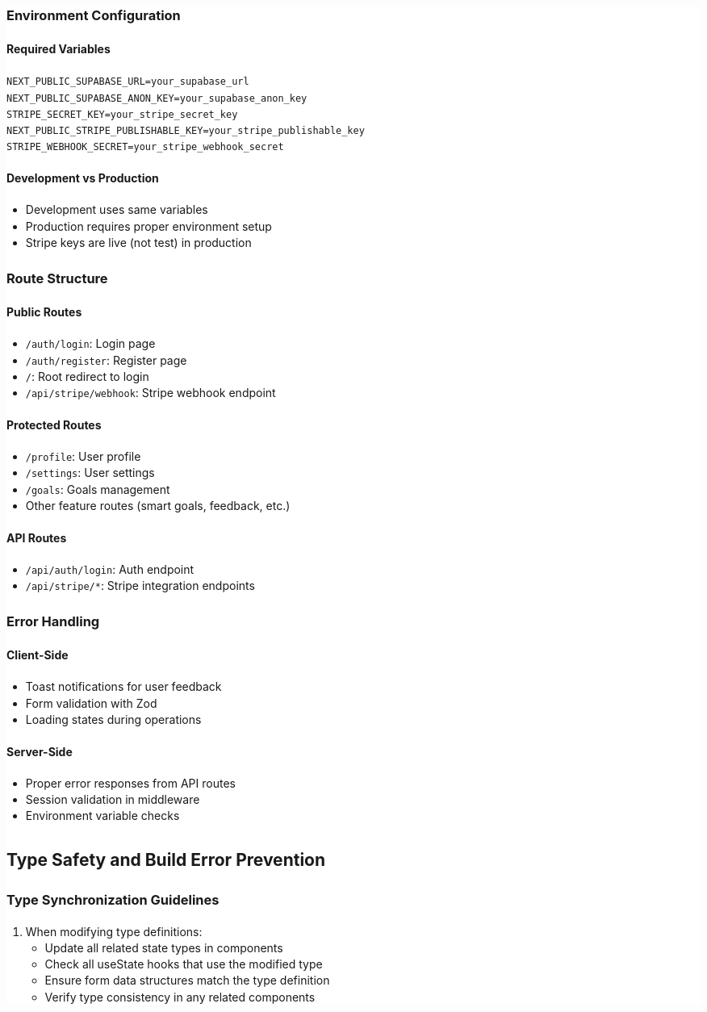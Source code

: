 ### Environment Configuration

#### Required Variables
```plaintext
NEXT_PUBLIC_SUPABASE_URL=your_supabase_url
NEXT_PUBLIC_SUPABASE_ANON_KEY=your_supabase_anon_key
STRIPE_SECRET_KEY=your_stripe_secret_key
NEXT_PUBLIC_STRIPE_PUBLISHABLE_KEY=your_stripe_publishable_key
STRIPE_WEBHOOK_SECRET=your_stripe_webhook_secret
```

#### Development vs Production
- Development uses same variables
- Production requires proper environment setup
- Stripe keys are live (not test) in production

### Route Structure

#### Public Routes
- `/auth/login`: Login page
- `/auth/register`: Register page
- `/`: Root redirect to login
- `/api/stripe/webhook`: Stripe webhook endpoint

#### Protected Routes
- `/profile`: User profile
- `/settings`: User settings
- `/goals`: Goals management
- Other feature routes (smart goals, feedback, etc.)

#### API Routes
- `/api/auth/login`: Auth endpoint
- `/api/stripe/*`: Stripe integration endpoints

### Error Handling

#### Client-Side
- Toast notifications for user feedback
- Form validation with Zod
- Loading states during operations

#### Server-Side
- Proper error responses from API routes
- Session validation in middleware
- Environment variable checks

## Type Safety and Build Error Prevention

### Type Synchronization Guidelines
1. When modifying type definitions:
   - Update all related state types in components
   - Check all useState hooks that use the modified type
   - Ensure form data structures match the type definition
   - Verify type consistency in any related components
